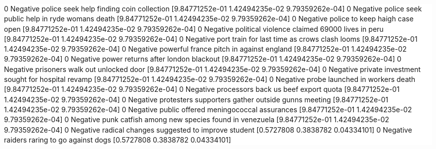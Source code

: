 0
Negative
police seek help finding coin collection
[9.84771252e-01 1.42494235e-02 9.79359262e-04]
0
Negative
police seek public help in ryde womans death
[9.84771252e-01 1.42494235e-02 9.79359262e-04]
0
Negative
police to keep haigh case open
[9.84771252e-01 1.42494235e-02 9.79359262e-04]
0
Negative
political violence claimed 69000 lives in peru
[9.84771252e-01 1.42494235e-02 9.79359262e-04]
0
Negative
port train for last time as crows clash looms
[9.84771252e-01 1.42494235e-02 9.79359262e-04]
0
Negative
powerful france pitch in against england
[9.84771252e-01 1.42494235e-02 9.79359262e-04]
0
Negative
power returns after london blackout
[9.84771252e-01 1.42494235e-02 9.79359262e-04]
0
Negative
prisoners walk out unlocked door
[9.84771252e-01 1.42494235e-02 9.79359262e-04]
0
Negative
private investment sought for hospital revamp
[9.84771252e-01 1.42494235e-02 9.79359262e-04]
0
Negative
probe launched in workers death
[9.84771252e-01 1.42494235e-02 9.79359262e-04]
0
Negative
processors back us beef export quota
[9.84771252e-01 1.42494235e-02 9.79359262e-04]
0
Negative
protesters supporters gather outside gunns meeting
[9.84771252e-01 1.42494235e-02 9.79359262e-04]
0
Negative
public offered meningococcal assurances
[9.84771252e-01 1.42494235e-02 9.79359262e-04]
0
Negative
punk catfish among new species found in venezuela
[9.84771252e-01 1.42494235e-02 9.79359262e-04]
0
Negative
radical changes suggested to improve student
[0.5727808  0.3838782  0.04334101]
0
Negative
raiders raring to go against dogs
[0.5727808  0.3838782  0.04334101]